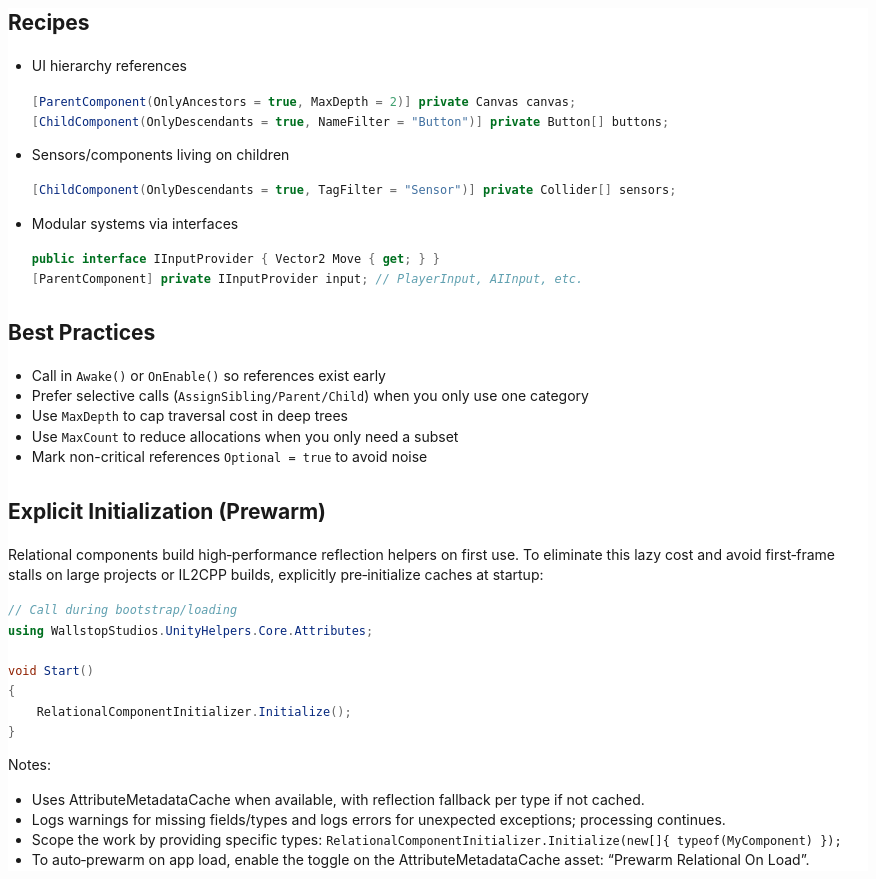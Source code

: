 ## Recipes

- UI hierarchy references

  ```csharp
  [ParentComponent(OnlyAncestors = true, MaxDepth = 2)] private Canvas canvas;
  [ChildComponent(OnlyDescendants = true, NameFilter = "Button")] private Button[] buttons;
  ```

- Sensors/components living on children

  ```csharp
  [ChildComponent(OnlyDescendants = true, TagFilter = "Sensor")] private Collider[] sensors;
  ```

- Modular systems via interfaces

  ```csharp
  public interface IInputProvider { Vector2 Move { get; } }
  [ParentComponent] private IInputProvider input; // PlayerInput, AIInput, etc.
  ```

## Best Practices

- Call in `Awake()` or `OnEnable()` so references exist early
- Prefer selective calls (`AssignSibling/Parent/Child`) when you only use one category
- Use `MaxDepth` to cap traversal cost in deep trees
- Use `MaxCount` to reduce allocations when you only need a subset
- Mark non-critical references `Optional = true` to avoid noise

## Explicit Initialization (Prewarm)

Relational components build high‑performance reflection helpers on first use. To eliminate this lazy cost and avoid first‑frame stalls on large projects or IL2CPP builds, explicitly pre‑initialize caches at startup:

```csharp
// Call during bootstrap/loading
using WallstopStudios.UnityHelpers.Core.Attributes;

void Start()
{
    RelationalComponentInitializer.Initialize();
}
```

Notes:

- Uses AttributeMetadataCache when available, with reflection fallback per type if not cached.
- Logs warnings for missing fields/types and logs errors for unexpected exceptions; processing continues.
- Scope the work by providing specific types: `RelationalComponentInitializer.Initialize(new[]{ typeof(MyComponent) });`
- To auto‑prewarm on app load, enable the toggle on the AttributeMetadataCache asset: “Prewarm Relational On Load”.
